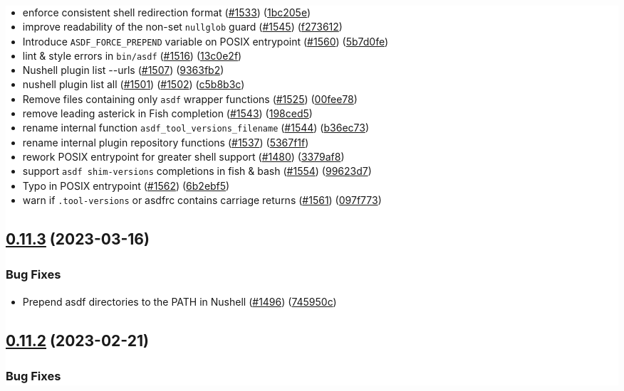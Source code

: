 * enforce consistent shell redirection format ([#1533](https://github.com/asdf-vm/asdf/issues/1533)) ([1bc205e](https://github.com/asdf-vm/asdf/commit/1bc205e8aa61287c766c673acb8f0d4f9c6ee249))
* improve readability of the non-set `nullglob` guard ([#1545](https://github.com/asdf-vm/asdf/issues/1545)) ([f273612](https://github.com/asdf-vm/asdf/commit/f273612155188f62cf8daf584d5581cd4214daf4))
* Introduce `ASDF_FORCE_PREPEND` variable on POSIX entrypoint ([#1560](https://github.com/asdf-vm/asdf/issues/1560)) ([5b7d0fe](https://github.com/asdf-vm/asdf/commit/5b7d0fea0a10681d89dd7bf4010e0a39e6696841))
* lint & style errors in `bin/asdf` ([#1516](https://github.com/asdf-vm/asdf/issues/1516)) ([13c0e2f](https://github.com/asdf-vm/asdf/commit/13c0e2fab0e9ad4dccf72b6f5586fb32458b8709))
* Nushell plugin list --urls ([#1507](https://github.com/asdf-vm/asdf/issues/1507)) ([9363fb2](https://github.com/asdf-vm/asdf/commit/9363fb2f72e7fa08d3580b22d465af48a7d37031))
* nushell plugin list all ([#1501](https://github.com/asdf-vm/asdf/issues/1501)) ([#1502](https://github.com/asdf-vm/asdf/issues/1502)) ([c5b8b3c](https://github.com/asdf-vm/asdf/commit/c5b8b3c128b48e1531f6d03d2083435f413a4738))
* Remove files containing only `asdf` wrapper functions ([#1525](https://github.com/asdf-vm/asdf/issues/1525)) ([00fee78](https://github.com/asdf-vm/asdf/commit/00fee78423de0e399f5705bb483e599e39b707c9))
* remove leading asterick in Fish completion ([#1543](https://github.com/asdf-vm/asdf/issues/1543)) ([198ced5](https://github.com/asdf-vm/asdf/commit/198ced50327b20b136cb6ec165610d37334a2962))
* rename internal function `asdf_tool_versions_filename` ([#1544](https://github.com/asdf-vm/asdf/issues/1544)) ([b36ec73](https://github.com/asdf-vm/asdf/commit/b36ec7338654abc3773314147540dfa8297b48b8))
* rename internal plugin repository functions ([#1537](https://github.com/asdf-vm/asdf/issues/1537)) ([5367f1f](https://github.com/asdf-vm/asdf/commit/5367f1f09079070c7b47551dc453c686991564a0))
* rework POSIX entrypoint for greater shell support ([#1480](https://github.com/asdf-vm/asdf/issues/1480)) ([3379af8](https://github.com/asdf-vm/asdf/commit/3379af845ed2e281703bc0e9e4f388a7845edc2a))
* support `asdf shim-versions` completions in fish & bash ([#1554](https://github.com/asdf-vm/asdf/issues/1554)) ([99623d7](https://github.com/asdf-vm/asdf/commit/99623d7eac0fe17e330a950c71b7ba378f656b2c))
* Typo in POSIX entrypoint ([#1562](https://github.com/asdf-vm/asdf/issues/1562)) ([6b2ebf5](https://github.com/asdf-vm/asdf/commit/6b2ebf575ff98d3970b518de04238d30804a40d1))
* warn if `.tool-versions` or asdfrc contains carriage returns ([#1561](https://github.com/asdf-vm/asdf/issues/1561)) ([097f773](https://github.com/asdf-vm/asdf/commit/097f7733d67aaf8d0dca1c793407babbdf6f8394))

## [0.11.3](https://github.com/asdf-vm/asdf/compare/v0.11.2...v0.11.3) (2023-03-16)


### Bug Fixes

* Prepend asdf directories to the PATH in Nushell ([#1496](https://github.com/asdf-vm/asdf/issues/1496)) ([745950c](https://github.com/asdf-vm/asdf/commit/745950c3589c4047a5b94b34bc9cf06dff5dc3c7))

## [0.11.2](https://github.com/asdf-vm/asdf/compare/v0.11.1...v0.11.2) (2023-02-21)


### Bug Fixes
